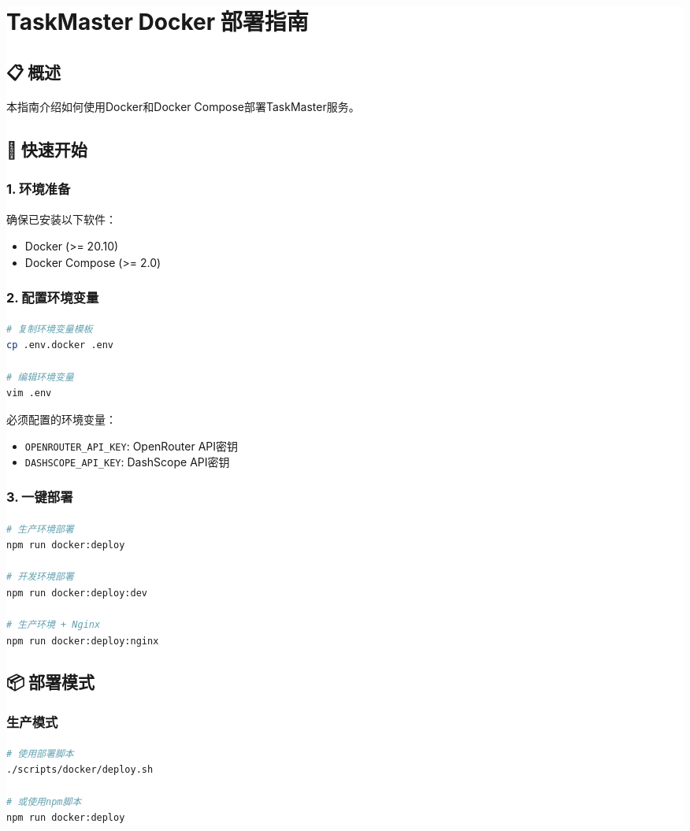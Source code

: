 # TaskMaster Docker 部署指南

## 📋 概述

本指南介绍如何使用Docker和Docker Compose部署TaskMaster服务。

## 🚀 快速开始

### 1. 环境准备

确保已安装以下软件：
- Docker (>= 20.10)
- Docker Compose (>= 2.0)

### 2. 配置环境变量

```bash
# 复制环境变量模板
cp .env.docker .env

# 编辑环境变量
vim .env
```

必须配置的环境变量：
- `OPENROUTER_API_KEY`: OpenRouter API密钥
- `DASHSCOPE_API_KEY`: DashScope API密钥

### 3. 一键部署

```bash
# 生产环境部署
npm run docker:deploy

# 开发环境部署
npm run docker:deploy:dev

# 生产环境 + Nginx
npm run docker:deploy:nginx
```

## 📦 部署模式

### 生产模式

```bash
# 使用部署脚本
./scripts/docker/deploy.sh

# 或使用npm脚本
npm run docker:deploy
```
